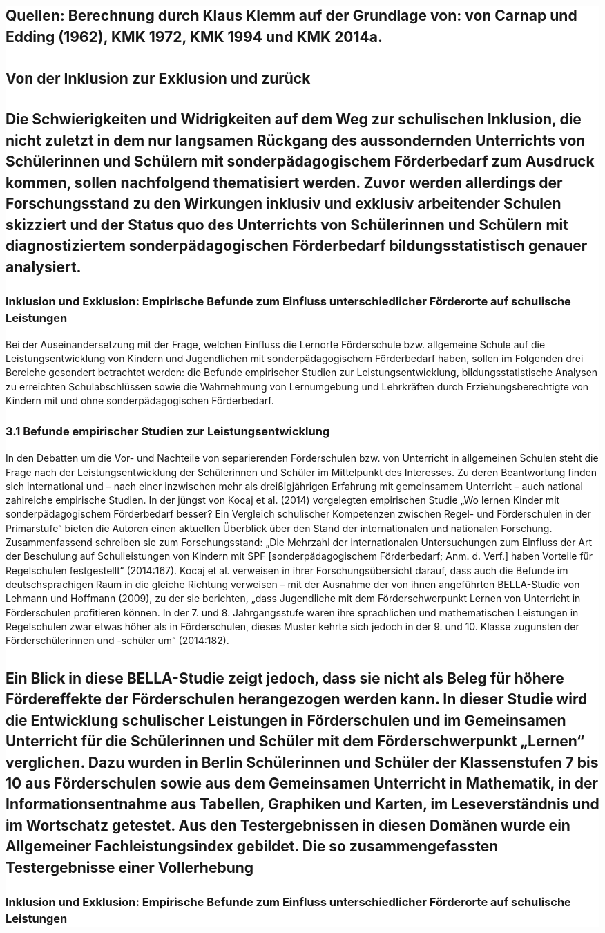 Quellen: Berechnung durch Klaus Klemm auf der Grundlage von: von Carnap und Edding (1962), KMK 1972, KMK 1994 und KMK 2014a.
---
## Von der Inklusion zur Exklusion und zurück

Die Schwierigkeiten und Widrigkeiten auf dem Weg zur schulischen Inklusion, die nicht zuletzt in dem nur langsamen Rückgang des aussondernden Unterrichts von Schülerinnen und Schülern mit sonderpädagogischem Förderbedarf zum Ausdruck kommen, sollen nachfolgend thematisiert werden. Zuvor werden allerdings der Forschungsstand zu den Wirkungen inklusiv und exklusiv arbeitender Schulen skizziert und der Status quo des Unterrichts von Schülerinnen und Schülern mit diagnostiziertem sonderpädagogischen Förderbedarf bildungsstatistisch genauer analysiert.
---
### Inklusion und Exklusion: Empirische Befunde zum Einfluss unterschiedlicher Förderorte auf schulische Leistungen

Bei der Auseinandersetzung mit der Frage, welchen Einfluss die Lernorte Förderschule bzw. allgemeine Schule auf die Leistungsentwicklung von Kindern und Jugendlichen mit sonderpädagogischem Förderbedarf haben, sollen im Folgenden drei Bereiche gesondert betrachtet werden: die Befunde empirischer Studien zur Leistungsentwicklung, bildungsstatistische Analysen zu erreichten Schulabschlüssen sowie die Wahrnehmung von Lernumgebung und Lehrkräften durch Erziehungsberechtigte von Kindern mit und ohne sonderpädagogischen Förderbedarf.

### 3.1 Befunde empirischer Studien zur Leistungsentwicklung

In den Debatten um die Vor- und Nachteile von separierenden Förderschulen bzw. von Unterricht in allgemeinen Schulen steht die Frage nach der Leistungsentwicklung der Schülerinnen und Schüler im Mittelpunkt des Interesses. Zu deren Beantwortung finden sich international und – nach einer inzwischen mehr als dreißigjährigen Erfahrung mit gemeinsamem Unterricht – auch national zahlreiche empirische Studien. In der jüngst von Kocaj et al. (2014) vorgelegten empirischen Studie „Wo lernen Kinder mit sonderpädagogischem Förderbedarf besser? Ein Vergleich schulischer Kompetenzen zwischen Regel- und Förderschulen in der Primarstufe“ bieten die Autoren einen aktuellen Überblick über den Stand der internationalen und nationalen Forschung. Zusammenfassend schreiben sie zum Forschungsstand: „Die Mehrzahl der internationalen Untersuchungen zum Einfluss der Art der Beschulung auf Schulleistungen von Kindern mit SPF [sonderpädagogischem Förderbedarf; Anm. d. Verf.] haben Vorteile für Regelschulen festgestellt“ (2014:167). Kocaj et al. verweisen in ihrer Forschungsübersicht darauf, dass auch die Befunde im deutschsprachigen Raum in die gleiche Richtung verweisen – mit der Ausnahme der von ihnen angeführten BELLA-Studie von Lehmann und Hoffmann (2009), zu der sie berichten, „dass Jugendliche mit dem Förderschwerpunkt Lernen von Unterricht in Förderschulen profitieren können. In der 7. und 8. Jahrgangsstufe waren ihre sprachlichen und mathematischen Leistungen in Regelschulen zwar etwas höher als in Förderschulen, dieses Muster kehrte sich jedoch in der 9. und 10. Klasse zugunsten der Förderschülerinnen und -schüler um“ (2014:182).

Ein Blick in diese BELLA-Studie zeigt jedoch, dass sie nicht als Beleg für höhere Fördereffekte der Förderschulen herangezogen werden kann. In dieser Studie wird die Entwicklung schulischer Leistungen in Förderschulen und im Gemeinsamen Unterricht für die Schülerinnen und Schüler mit dem Förderschwerpunkt „Lernen“ verglichen. Dazu wurden in Berlin Schülerinnen und Schüler der Klassenstufen 7 bis 10 aus Förderschulen sowie aus dem Gemeinsamen Unterricht in Mathematik, in der Informationsentnahme aus Tabellen, Graphiken und Karten, im Leseverständnis und im Wortschatz getestet. Aus den Testergebnissen in diesen Domänen wurde ein Allgemeiner Fachleistungsindex gebildet. Die so zusammengefassten Testergebnisse einer Vollerhebung
---
### Inklusion und Exklusion: Empirische Befunde zum Einfluss unterschiedlicher Förderorte auf schulische Leistungen
